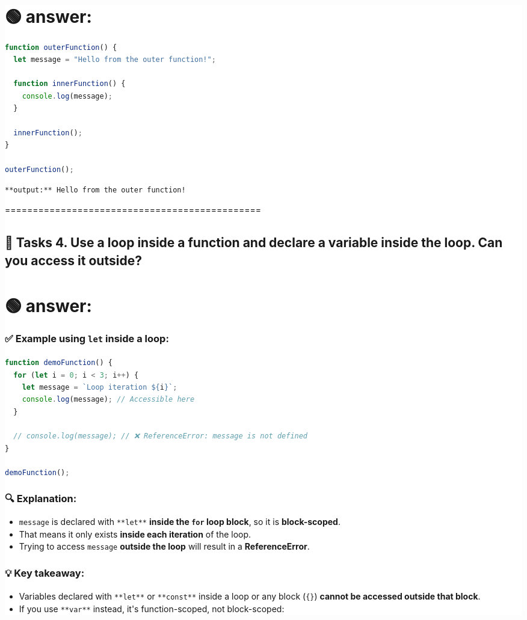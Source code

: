 # 🟢 answer:

```js
function outerFunction() {
  let message = "Hello from the outer function!";

  function innerFunction() {
    console.log(message);
  }

  innerFunction();
}

outerFunction();
```

```
**output:** Hello from the outer function!
```

==============================================

## 📝 Tasks 4. Use a loop inside a function and declare a variable inside the loop. Can you access it outside?

# 🟢 answer:

### ✅ Example using `let` inside a loop:

```js
function demoFunction() {
  for (let i = 0; i < 3; i++) {
    let message = `Loop iteration ${i}`;
    console.log(message); // Accessible here
  }

  // console.log(message); // ❌ ReferenceError: message is not defined
}

demoFunction();
```

### 🔍 Explanation:

- `message` is declared with `**let**` **inside the `for` loop block**, so it is **block-scoped**.
- That means it only exists **inside each iteration** of the loop.
- Trying to access `message` **outside the loop** will result in a **ReferenceError**.

### 💡 Key takeaway:

- Variables declared with `**let**` or `**const**` inside a loop or any block (`{}`) **cannot be accessed outside that block**.
- If you use `**var**` instead, it's function-scoped, not block-scoped:
